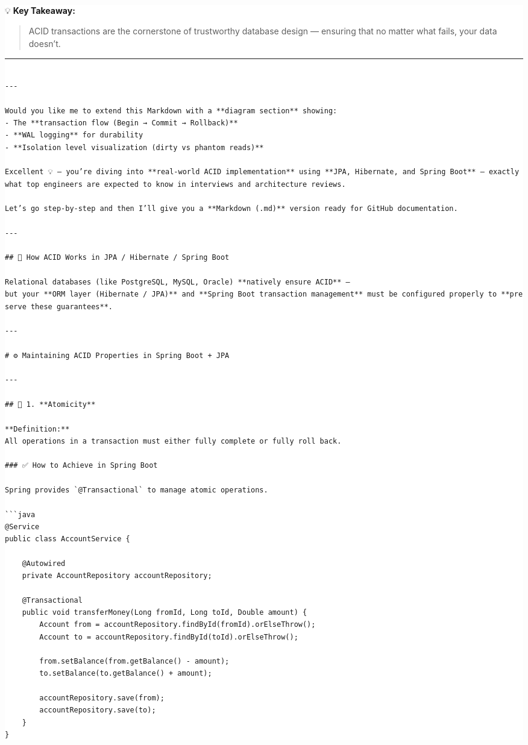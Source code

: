 
💡 **Key Takeaway:**

> ACID transactions are the cornerstone of trustworthy database design — ensuring that no matter what fails, your data doesn’t.

---

```

---

Would you like me to extend this Markdown with a **diagram section** showing:
- The **transaction flow (Begin → Commit → Rollback)**  
- **WAL logging** for durability  
- **Isolation level visualization (dirty vs phantom reads)**  

Excellent 💡 — you’re diving into **real-world ACID implementation** using **JPA, Hibernate, and Spring Boot** — exactly what top engineers are expected to know in interviews and architecture reviews.

Let’s go step-by-step and then I’ll give you a **Markdown (.md)** version ready for GitHub documentation.

---

## 🧩 How ACID Works in JPA / Hibernate / Spring Boot

Relational databases (like PostgreSQL, MySQL, Oracle) **natively ensure ACID** —
but your **ORM layer (Hibernate / JPA)** and **Spring Boot transaction management** must be configured properly to **preserve these guarantees**.

---

# ⚙️ Maintaining ACID Properties in Spring Boot + JPA

---

## 🧱 1. **Atomicity**

**Definition:**
All operations in a transaction must either fully complete or fully roll back.

### ✅ How to Achieve in Spring Boot

Spring provides `@Transactional` to manage atomic operations.

```java
@Service
public class AccountService {

    @Autowired
    private AccountRepository accountRepository;

    @Transactional
    public void transferMoney(Long fromId, Long toId, Double amount) {
        Account from = accountRepository.findById(fromId).orElseThrow();
        Account to = accountRepository.findById(toId).orElseThrow();

        from.setBalance(from.getBalance() - amount);
        to.setBalance(to.getBalance() + amount);

        accountRepository.save(from);
        accountRepository.save(to);
    }
}
```